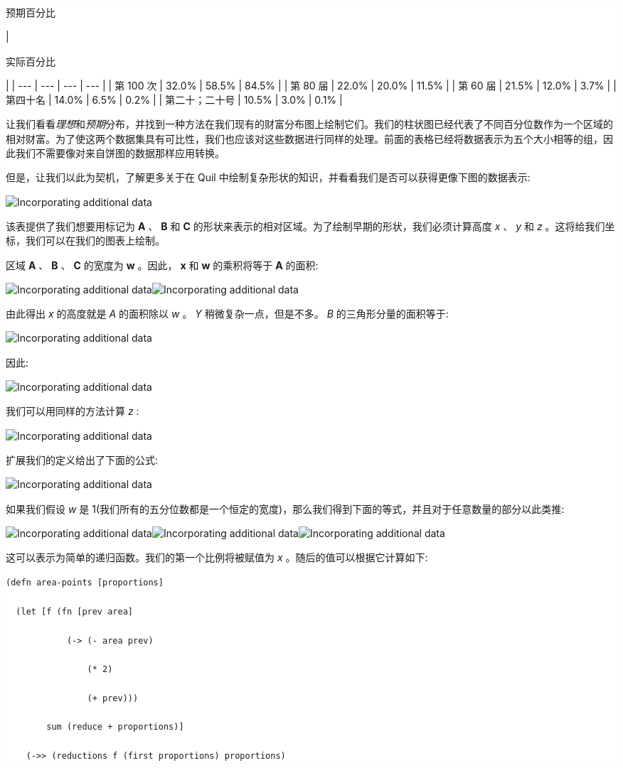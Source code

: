 预期百分比

 | 

实际百分比

 |
| --- | --- | --- | --- |
| 第 100 次 | 32.0% | 58.5% | 84.5% |
| 第 80 届 | 22.0% | 20.0% | 11.5% |
| 第 60 届 | 21.5% | 12.0% | 3.7% |
| 第四十名 | 14.0% | 6.5% | 0.2% |
| 第二十；二十号 | 10.5% | 3.0% | 0.1% |

让我们看看*理想*和*预期*分布，并找到一种方法在我们现有的财富分布图上绘制它们。我们的柱状图已经代表了不同百分位数作为一个区域的相对财富。为了使这两个数据集具有可比性，我们也应该对这些数据进行同样的处理。前面的表格已经将数据表示为五个大小相等的组，因此我们不需要像对来自饼图的数据那样应用转换。

但是，让我们以此为契机，了解更多关于在 Quil 中绘制复杂形状的知识，并看看我们是否可以获得更像下图的数据表示:

![Incorporating additional data](graphics/7180OS_10_260.jpg)

该表提供了我们想要用标记为 **A** 、 **B** 和 **C** 的形状来表示的相对区域。为了绘制早期的形状，我们必须计算高度 *x* 、 *y* 和 *z* 。这将给我们坐标，我们可以在我们的图表上绘制。

区域 **A** 、 **B** 、 **C** 的宽度为 **w** 。因此， **x** 和 **w** 的乘积将等于 **A** 的面积:

![Incorporating additional data](graphics/7180OS_10_01.jpg)![Incorporating additional data](graphics/7180OS_10_02.jpg)

由此得出 *x* 的高度就是 *A* 的面积除以 *w* 。 *Y* 稍微复杂一点，但是不多。 *B* 的三角形分量的面积等于:

![Incorporating additional data](graphics/7180OS_10_03.jpg)

因此:

![Incorporating additional data](graphics/7180OS_10_04.jpg)

我们可以用同样的方法计算 *z* :

![Incorporating additional data](graphics/7180OS_10_05.jpg)

扩展我们的定义给出了下面的公式:

![Incorporating additional data](graphics/7180OS_10_06.jpg)

如果我们假设 *w* 是 1(我们所有的五分位数都是一个恒定的宽度)，那么我们得到下面的等式，并且对于任意数量的部分以此类推:

![Incorporating additional data](graphics/7180OS_10_07.jpg)![Incorporating additional data](graphics/7180OS_10_08.jpg)![Incorporating additional data](graphics/7180OS_10_09.jpg)

这可以表示为简单的递归函数。我们的第一个比例将被赋值为 *x* 。随后的值可以根据它计算如下:

```
(defn area-points [proportions]

  (let [f (fn [prev area]

            (-> (- area prev)

                (* 2)

                (+ prev)))

        sum (reduce + proportions)]

    (->> (reductions f (first proportions) proportions)

```
